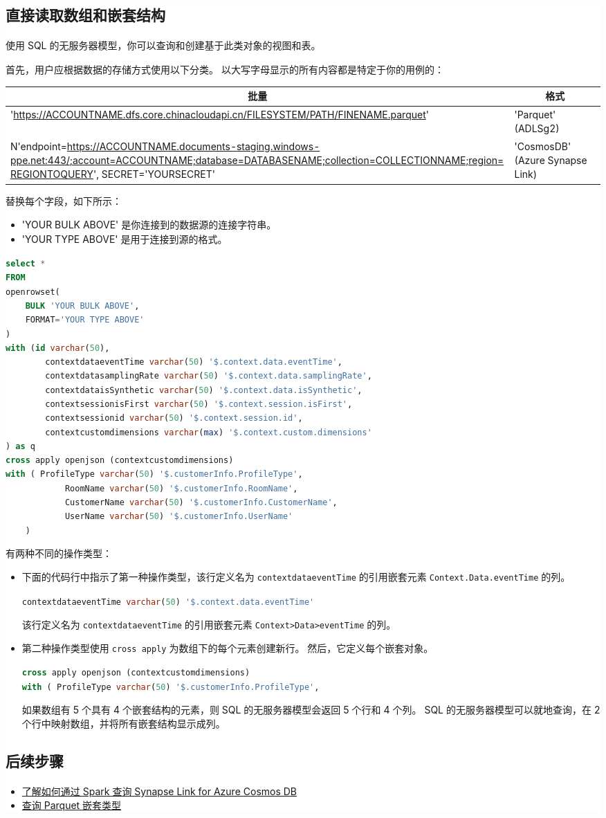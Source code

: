 ## <a name="read-arrays-and-nested-structures-directly"></a>直接读取数组和嵌套结构

使用 SQL 的无服务器模型，你可以查询和创建基于此类对象的视图和表。

首先，用户应根据数据的存储方式使用以下分类。 以大写字母显示的所有内容都是特定于你的用例的：

| 批量 | 格式 |
| ------ | ------ |
| 'https://ACCOUNTNAME.dfs.core.chinacloudapi.cn/FILESYSTEM/PATH/FINENAME.parquet' |'Parquet' (ADLSg2)|
| N'endpoint=https://ACCOUNTNAME.documents-staging.windows-ppe.net:443/;account=ACCOUNTNAME;database=DATABASENAME;collection=COLLECTIONNAME;region=REGIONTOQUERY', SECRET='YOURSECRET' |'CosmosDB' (Azure Synapse Link)|


替换每个字段，如下所示：
* 'YOUR BULK ABOVE' 是你连接到的数据源的连接字符串。
* 'YOUR TYPE ABOVE' 是用于连接到源的格式。

```sql
select *
FROM
openrowset(
    BULK 'YOUR BULK ABOVE',
    FORMAT='YOUR TYPE ABOVE'
)
with (id varchar(50),
        contextdataeventTime varchar(50) '$.context.data.eventTime',
        contextdatasamplingRate varchar(50) '$.context.data.samplingRate',
        contextdataisSynthetic varchar(50) '$.context.data.isSynthetic',
        contextsessionisFirst varchar(50) '$.context.session.isFirst',
        contextsessionid varchar(50) '$.context.session.id',
        contextcustomdimensions varchar(max) '$.context.custom.dimensions'
) as q 
cross apply openjson (contextcustomdimensions) 
with ( ProfileType varchar(50) '$.customerInfo.ProfileType',
            RoomName varchar(50) '$.customerInfo.RoomName',
            CustomerName varchar(50) '$.customerInfo.CustomerName',
            UserName varchar(50) '$.customerInfo.UserName'
    )
```

有两种不同的操作类型：

- 下面的代码行中指示了第一种操作类型，该行定义名为 `contextdataeventTime` 的引用嵌套元素 `Context.Data.eventTime` 的列。 
  ```sql
  contextdataeventTime varchar(50) '$.context.data.eventTime'
  ```

  该行定义名为 `contextdataeventTime` 的引用嵌套元素 `Context>Data>eventTime` 的列。

- 第二种操作类型使用 `cross apply` 为数组下的每个元素创建新行。 然后，它定义每个嵌套对象。 
  ```sql
  cross apply openjson (contextcustomdimensions) 
  with ( ProfileType varchar(50) '$.customerInfo.ProfileType', 
  ```

  如果数组有 5 个具有 4 个嵌套结构的元素，则 SQL 的无服务器模型会返回 5 个行和 4 个列。 SQL 的无服务器模型可以就地查询，在 2 个行中映射数组，并将所有嵌套结构显示成列。

## <a name="next-steps"></a>后续步骤

* [了解如何通过 Spark 查询 Synapse Link for Azure Cosmos DB](./synapse-link/how-to-query-analytical-store-spark.md)
* [查询 Parquet 嵌套类型](./sql/query-parquet-nested-types.md)